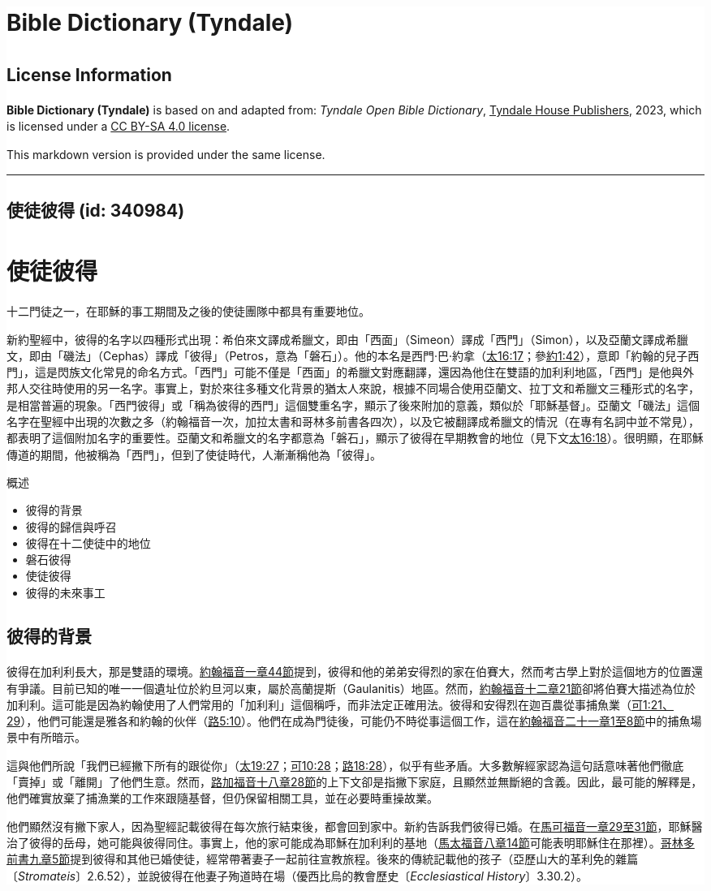 # Bible Dictionary (Tyndale)

## License Information

**Bible Dictionary (Tyndale)** is based on and adapted from: _Tyndale Open Bible Dictionary_, [Tyndale House Publishers](https://tyndaleopenresources.com/), 2023, which is licensed under a [CC BY-SA 4.0 license](https://creativecommons.org/licenses/by-sa/4.0/legalcode.en).

This markdown version is provided under the same license.



--------------------------------

## 使徒彼得 (id: 340984)

使徒彼得
====

十二門徒之一，在耶穌的事工期間及之後的使徒團隊中都具有重要地位。

新約聖經中，彼得的名字以四種形式出現：希伯來文譯成希臘文，即由「西面」（Simeon）譯成「西門」（Simon），以及亞蘭文譯成希臘文，即由「磯法」（Cephas）譯成「彼得」（Petros，意為「磐石」）。他的本名是西門‧巴‧約拿（[太16:17](https://ref.ly/Matt16:17)；參[約1:42](https://ref.ly/John1:42)），意即「約翰的兒子西門」，這是閃族文化常見的命名方式。「西門」可能不僅是「西面」的希臘文對應翻譯，還因為他住在雙語的加利利地區，「西門」是他與外邦人交往時使用的另一名字。事實上，對於來往多種文化背景的猶太人來說，根據不同場合使用亞蘭文、拉丁文和希臘文三種形式的名字，是相當普遍的現象。「西門彼得」或「稱為彼得的西門」這個雙重名字，顯示了後來附加的意義，類似於「耶穌基督」。亞蘭文「磯法」這個名字在聖經中出現的次數之多（約翰福音一次，加拉太書和哥林多前書各四次），以及它被翻譯成希臘文的情況（在專有名詞中並不常見），都表明了這個附加名字的重要性。亞蘭文和希臘文的名字都意為「磐石」，顯示了彼得在早期教會的地位（見下文[太16:18](https://ref.ly/Matt16:18)）。很明顯，在耶穌傳道的期間，他被稱為「西門」，但到了使徒時代，人漸漸稱他為「彼得」。

概述

* 彼得的背景
* 彼得的歸信與呼召
* 彼得在十二使徒中的地位
* 磐石彼得
* 使徒彼得
* 彼得的未來事工

彼得的背景
-----

彼得在加利利長大，那是雙語的環境。[約翰福音一章44節](https://ref.ly/John1:44)提到，彼得和他的弟弟安得烈的家在伯賽大，然而考古學上對於這個地方的位置還有爭議。目前已知的唯一一個遺址位於約旦河以東，屬於高蘭提斯（Gaulanitis）地區。然而，[約翰福音十二章21節](https://ref.ly/John12:21)卻將伯賽大描述為位於加利利。這可能是因為約翰使用了人們常用的「加利利」這個稱呼，而非法定正確用法。彼得和安得烈在迦百農從事捕魚業（[可1:21、29](https://ref.ly/Mark1:21,Mark1:29)），他們可能還是雅各和約翰的伙伴（[路5:10](https://ref.ly/Luke5:10)）。他們在成為門徒後，可能仍不時從事這個工作，這在[約翰福音二十一章1至8節](https://ref.ly/John21:1-John21:8)中的捕魚場景中有所暗示。

這與他們所說「我們已經撇下所有的跟從你」（[太19:27](https://ref.ly/Matt19:27)；[可10:28](https://ref.ly/Mark10:28)；[路18:28](https://ref.ly/Luke18:28)），似乎有些矛盾。大多數解經家認為這句話意味著他們徹底「賣掉」或「離開」了他們生意。然而，[路加福音十八章28節](https://ref.ly/Luke18:28)的上下文卻是指撇下家庭，且顯然並無斷絕的含義。因此，最可能的解釋是，他們確實放棄了捕漁業的工作來跟隨基督，但仍保留相關工具，並在必要時重操故業。

他們顯然沒有撇下家人，因為聖經記載彼得在每次旅行結束後，都會回到家中。新約告訴我們彼得已婚。在[馬可福音一章29至31節](https://ref.ly/Mark1:29-Mark1:31)，耶穌醫治了彼得的岳母，她可能與彼得同住。事實上，他的家可能成為耶穌在加利利的基地（[馬太福音八章14節](https://ref.ly/Matt8:14)可能表明耶穌住在那裡）。[哥林多前書九章5節](https://ref.ly/1Cor9:5)提到彼得和其他已婚使徒，經常帶著妻子一起前往宣教旅程。後來的傳統記載他的孩子（亞歷山大的革利免的雜篇〔*Stromateis*〕2\.6\.52），並說彼得在他妻子殉道時在場（優西比烏的教會歷史〔*Ecclesiastical History*〕3\.30\.2）。
